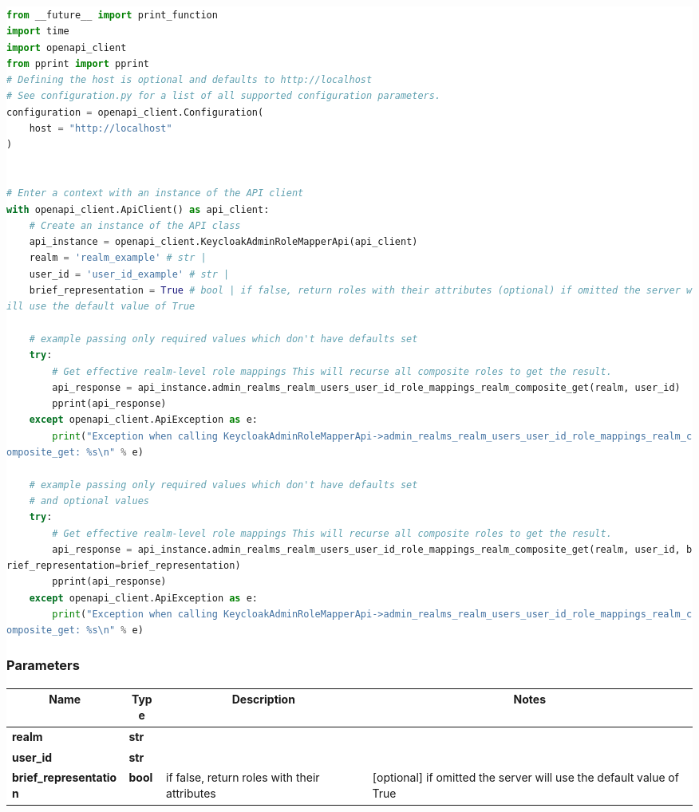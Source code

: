 ```python
from __future__ import print_function
import time
import openapi_client
from pprint import pprint
# Defining the host is optional and defaults to http://localhost
# See configuration.py for a list of all supported configuration parameters.
configuration = openapi_client.Configuration(
    host = "http://localhost"
)


# Enter a context with an instance of the API client
with openapi_client.ApiClient() as api_client:
    # Create an instance of the API class
    api_instance = openapi_client.KeycloakAdminRoleMapperApi(api_client)
    realm = 'realm_example' # str | 
    user_id = 'user_id_example' # str | 
    brief_representation = True # bool | if false, return roles with their attributes (optional) if omitted the server will use the default value of True

    # example passing only required values which don't have defaults set
    try:
        # Get effective realm-level role mappings This will recurse all composite roles to get the result.
        api_response = api_instance.admin_realms_realm_users_user_id_role_mappings_realm_composite_get(realm, user_id)
        pprint(api_response)
    except openapi_client.ApiException as e:
        print("Exception when calling KeycloakAdminRoleMapperApi->admin_realms_realm_users_user_id_role_mappings_realm_composite_get: %s\n" % e)

    # example passing only required values which don't have defaults set
    # and optional values
    try:
        # Get effective realm-level role mappings This will recurse all composite roles to get the result.
        api_response = api_instance.admin_realms_realm_users_user_id_role_mappings_realm_composite_get(realm, user_id, brief_representation=brief_representation)
        pprint(api_response)
    except openapi_client.ApiException as e:
        print("Exception when calling KeycloakAdminRoleMapperApi->admin_realms_realm_users_user_id_role_mappings_realm_composite_get: %s\n" % e)
```

### Parameters

Name | Type | Description  | Notes
------------- | ------------- | ------------- | -------------
 **realm** | **str**|  |
 **user_id** | **str**|  |
 **brief_representation** | **bool**| if false, return roles with their attributes | [optional] if omitted the server will use the default value of True
